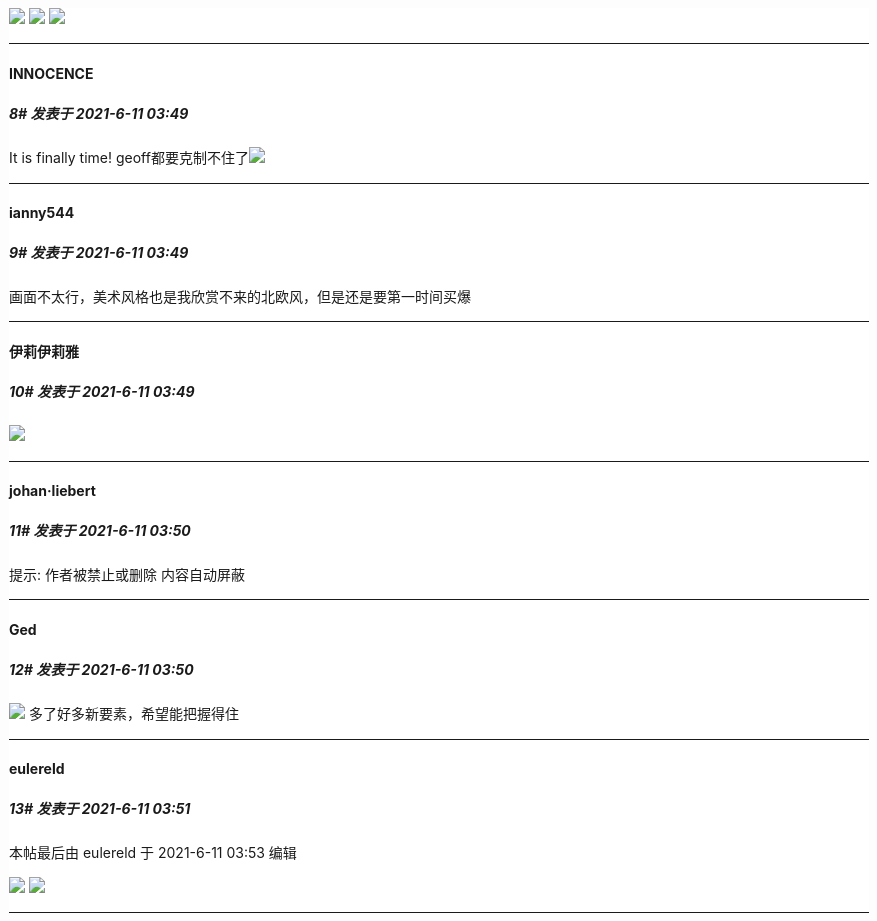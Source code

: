 <img src="https://p.sda1.dev/2/5fb07142c5afdba8633e6318497d9b01/15.jpg" referrerpolicy="no-referrer">
<img src="https://p.sda1.dev/2/67112ed2637f433780ad14047689da50/16.jpg" referrerpolicy="no-referrer">
<img src="https://p.sda1.dev/2/36b2c055d666ed6f2b82df17e8e60044/17.jpg" referrerpolicy="no-referrer">

*****

####  INNOCENCE  
##### 8#       发表于 2021-6-11 03:49

It is finally time! geoff都要克制不住了<img src="https://static.saraba1st.com/image/smiley/face2017/037.png" referrerpolicy="no-referrer">

*****

####  ianny544  
##### 9#       发表于 2021-6-11 03:49

画面不太行，美术风格也是我欣赏不来的北欧风，但是还是要第一时间买爆

*****

####  伊莉伊莉雅  
##### 10#       发表于 2021-6-11 03:49

<img src="https://static.saraba1st.com/image/smiley/face2017/057.png" referrerpolicy="no-referrer">

*****

####  johan·liebert  
##### 11#       发表于 2021-6-11 03:50

提示: 作者被禁止或删除 内容自动屏蔽

*****

####  Ged  
##### 12#       发表于 2021-6-11 03:50

<img src="https://static.saraba1st.com/image/smiley/face2017/037.png" referrerpolicy="no-referrer"> 多了好多新要素，希望能把握得住

*****

####  eulereld  
##### 13#       发表于 2021-6-11 03:51

 本帖最后由 eulereld 于 2021-6-11 03:53 编辑 

<img src="https://static.saraba1st.com/image/smiley/face2017/025.png" referrerpolicy="no-referrer">
<img src="https://p.sda1.dev/2/3d62377d9be91fdf2fa4c259d9b70729/IMG_CMP_44096021.jpeg" referrerpolicy="no-referrer">

*****
